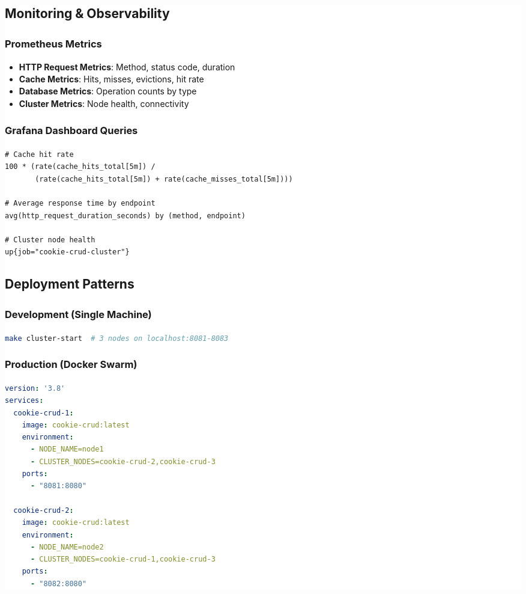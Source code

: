 ## Monitoring & Observability

### Prometheus Metrics

- **HTTP Request Metrics**: Method, status code, duration
- **Cache Metrics**: Hits, misses, evictions, hit rate
- **Database Metrics**: Operation counts by type
- **Cluster Metrics**: Node health, connectivity

### Grafana Dashboard Queries

```promql
# Cache hit rate
100 * (rate(cache_hits_total[5m]) / 
       (rate(cache_hits_total[5m]) + rate(cache_misses_total[5m])))

# Average response time by endpoint
avg(http_request_duration_seconds) by (method, endpoint)

# Cluster node health
up{job="cookie-crud-cluster"}
```

## Deployment Patterns

### Development (Single Machine)

```bash
make cluster-start  # 3 nodes on localhost:8081-8083
```

### Production (Docker Swarm)

```yaml
version: '3.8'
services:
  cookie-crud-1:
    image: cookie-crud:latest
    environment:
      - NODE_NAME=node1
      - CLUSTER_NODES=cookie-crud-2,cookie-crud-3
    ports:
      - "8081:8080"
      
  cookie-crud-2:
    image: cookie-crud:latest  
    environment:
      - NODE_NAME=node2
      - CLUSTER_NODES=cookie-crud-1,cookie-crud-3
    ports:
      - "8082:8080"
```

